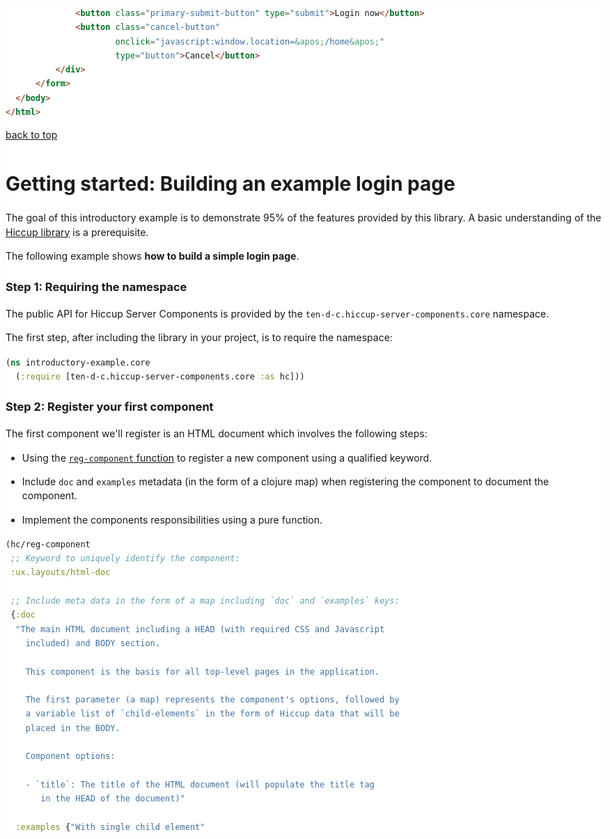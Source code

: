 ```html
              <button class="primary-submit-button" type="submit">Login now</button>
              <button class="cancel-button"
                      onclick="javascript:window.location=&apos;/home&apos;"
                      type="button">Cancel</button>
          </div>
      </form>
  </body>
</html>
```

[back to top](#table-of-contents)

# Getting started: Building an example login page

The goal of this introductory example is to demonstrate 95% of the features provided by this library. A basic understanding of the [Hiccup library](https://github.com/weavejester/hiccup) is a prerequisite.

The following example shows **how to build a simple login page**.

### Step 1: Requiring the namespace

The public API for Hiccup Server Components is provided by the `ten-d-c.hiccup-server-components.core` namespace.

The first step, after including the library in your project, is to require the namespace:

```clojure
(ns introductory-example.core
  (:require [ten-d-c.hiccup-server-components.core :as hc]))
```

### Step 2: Register your first component

The first component we'll register is an HTML document which involves the following steps:

 - Using the [`reg-component` function](https://tendaysofclojure.github.io/hiccup-server-components-api-docs/ten-d-c.hiccup-server-components.core.html#var-reg-component) to register a new component using a qualified keyword.

 - Include `doc` and `examples` metadata (in the form of a clojure map) when registering the component to document the component.

 - Implement the components responsibilities using a pure function.

```clojure
(hc/reg-component
 ;; Keyword to uniquely identify the component:
 :ux.layouts/html-doc

 ;; Include meta data in the form of a map including `doc` and `examples` keys:
 {:doc
  "The main HTML document including a HEAD (with required CSS and Javascript
    included) and BODY section.

    This component is the basis for all top-level pages in the application.

    The first parameter (a map) represents the component's options, followed by
    a variable list of `child-elements` in the form of Hiccup data that will be
    placed in the BODY.

    Component options:

    - `title`: The title of the HTML document (will populate the title tag
       in the HEAD of the document)"

  :examples {"With single child element"
```